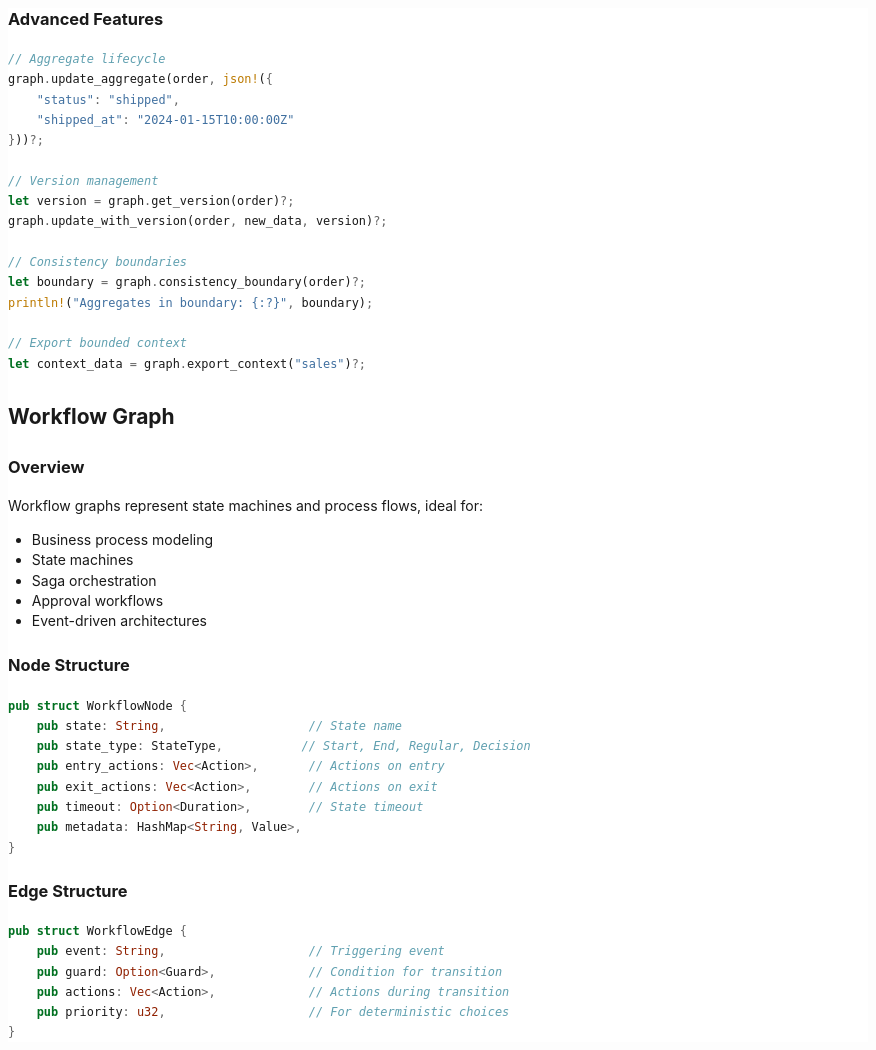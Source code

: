 ### Advanced Features

```rust
// Aggregate lifecycle
graph.update_aggregate(order, json!({
    "status": "shipped",
    "shipped_at": "2024-01-15T10:00:00Z"
}))?;

// Version management
let version = graph.get_version(order)?;
graph.update_with_version(order, new_data, version)?;

// Consistency boundaries
let boundary = graph.consistency_boundary(order)?;
println!("Aggregates in boundary: {:?}", boundary);

// Export bounded context
let context_data = graph.export_context("sales")?;
```

## Workflow Graph

### Overview

Workflow graphs represent state machines and process flows, ideal for:

- Business process modeling
- State machines
- Saga orchestration
- Approval workflows
- Event-driven architectures

### Node Structure

```rust
pub struct WorkflowNode {
    pub state: String,                    // State name
    pub state_type: StateType,           // Start, End, Regular, Decision
    pub entry_actions: Vec<Action>,       // Actions on entry
    pub exit_actions: Vec<Action>,        // Actions on exit
    pub timeout: Option<Duration>,        // State timeout
    pub metadata: HashMap<String, Value>,
}
```

### Edge Structure

```rust
pub struct WorkflowEdge {
    pub event: String,                    // Triggering event
    pub guard: Option<Guard>,             // Condition for transition
    pub actions: Vec<Action>,             // Actions during transition
    pub priority: u32,                    // For deterministic choices
}
```
